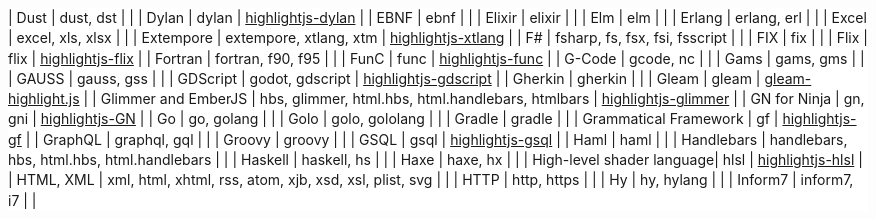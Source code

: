 | Dust                    | dust, dst              |         |
| Dylan                   | dylan                  | [highlightjs-dylan](https://github.com/highlightjs/highlightjs-dylan) |
| EBNF                    | ebnf                   |         |
| Elixir                  | elixir                 |         |
| Elm                     | elm                    |         |
| Erlang                  | erlang, erl            |         |
| Excel                   | excel, xls, xlsx       |         |
| Extempore               | extempore, xtlang, xtm | [highlightjs-xtlang](https://github.com/highlightjs/highlightjs-xtlang) |
| F#                      | fsharp, fs, fsx, fsi, fsscript   |         |
| FIX                     | fix                    |         |
| Flix                    | flix                   | [highlightjs-flix](https://github.com/flix/highlightjs-flix) |
| Fortran                 | fortran, f90, f95      |         |
| FunC                    | func                   | [highlightjs-func](https://github.com/highlightjs/highlightjs-func) |
| G-Code                  | gcode, nc              |         |
| Gams                    | gams, gms              |         |
| GAUSS                   | gauss, gss             |         |
| GDScript                | godot, gdscript        | [highlightjs-gdscript](https://github.com/highlightjs/highlightjs-gdscript) |
| Gherkin                 | gherkin                |         |
| Gleam                   | gleam                  | [gleam-highlight.js](https://github.com/gleam-lang/gleam-highlight.js) |
| Glimmer and EmberJS     | hbs, glimmer, html.hbs, html.handlebars, htmlbars | [highlightjs-glimmer](https://github.com/NullVoxPopuli/highlightjs-glimmer) |
| GN for Ninja            | gn, gni                | [highlightjs-GN](https://github.com/highlightjs/highlightjs-GN) |
| Go                      | go, golang             |         |
| Golo                    | golo, gololang         |         |
| Gradle                  | gradle                 |         |
| Grammatical Framework   | gf                     | [highlightjs-gf](https://github.com/johnjcamilleri/highlightjs-gf) |
| GraphQL                 | graphql, gql           |         |
| Groovy                  | groovy                 |         |
| GSQL                    | gsql                   | [highlightjs-gsql](https://github.com/DanBarkus/highlightjs-gsql) |
| Haml                    | haml                   |         |
| Handlebars              | handlebars, hbs, html.hbs, html.handlebars        | |
| Haskell                 | haskell, hs            |         |
| Haxe                    | haxe, hx               |         |
| High-level shader language| hlsl                | [highlightjs-hlsl](https://github.com/highlightjs/highlightjs-hlsl) |
| HTML, XML               | xml, html, xhtml, rss, atom, xjb, xsd, xsl, plist, svg | |
| HTTP                    | http, https            |         |
| Hy                      | hy, hylang             |         |
| Inform7                 | inform7, i7            |         |